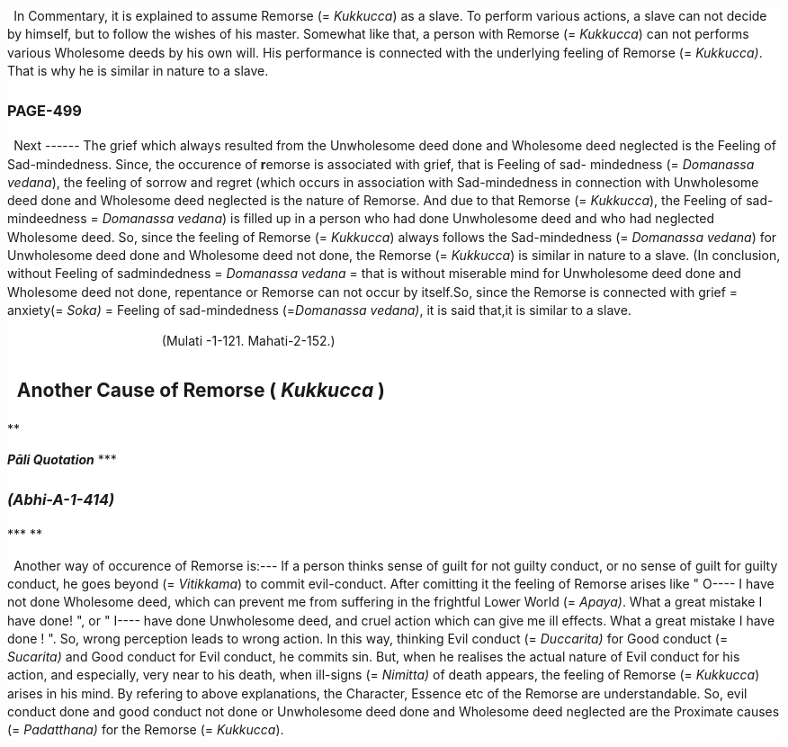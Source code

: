 ` `In Commentary, it is explained to assume Remorse (= *Kukkucca*) as a slave. To perform various actions, a slave can not decide by himself, but to follow the wishes of his master. Somewhat like that, a person with Remorse (= *Kukkucca*) can not performs various Wholesome deeds by his own will. His performance is connected with the underlying feeling of Remorse (= *Kukkucca)*. That is why he is similar in nature to a slave.  


### **PAGE-499** 


` `Next ------ The grief which always resulted from the Unwholesome deed done and Wholesome deed neglected is the Feeling of Sad-mindedness. Since, the occurence of **r**emorse is associated with grief, that is Feeling of sad- mindedness (= *Domanassa vedana*), the feeling of sorrow and regret (which occurs in association with Sad-mindedness in connection with Unwholesome deed done and Wholesome deed neglected is the nature of Remorse. And due to that Remorse (= *Kukkucca*), the Feeling of sad-mindeedness = *Domanassa vedana*) is filled up in a person who had done Unwholesome deed and who had neglected Wholesome deed. So, since the feeling of Remorse (= *Kukkucca*) always follows the Sad-mindedness (= *Domanassa vedana*) for Unwholesome deed done and Wholesome deed not done, the Remorse (= *Kukkucca*) is similar in nature to a slave. (In conclusion, without Feeling of sadmindedness = *Domanassa vedana* = that is without miserable mind for Unwholesome deed done and Wholesome deed not done, repentance or Remorse can not occur by itself.So, since the Remorse is connected with grief = anxiety(= *Soka)* = Feeling of sad-mindedness (=*Domanassa vedana)*, it is said that,it is similar to a slave.  

` 	 	 	 	 	 	 `(Mulati -1-121. Mahati-2-152.) 




## ` `**Another Cause of Remorse ( *Kukkucca* )** 
** 

***Pāli Quotation*** 
\***

### ***(Abhi-A-1-414)*** 
\*** 
**


` `Another way of occurence of Remorse is:--- If a person thinks sense of guilt for not guilty conduct, or no sense of guilt for guilty conduct, he goes beyond (= *Vitikkama*) to commit evil-conduct. After comitting it the feeling of Remorse arises like " O---- I have not done Wholesome deed, which can prevent me from suffering in the frightful Lower World (= *Apaya)*. What a great mistake I have done! ", or " I---- have done Unwholesome deed, and cruel action which can give me ill effects. What a great mistake I have done ! ". So, wrong perception leads to wrong action. In this way, thinking Evil conduct (= *Duccarita)* for Good conduct (= *Sucarita)* and Good conduct for Evil conduct, he commits sin. But, when he realises the actual nature of Evil conduct for his action, and especially, very near to his death, when ill-signs (= *Nimitta)* of death appears, the feeling of Remorse (= *Kukkucca*) arises in his mind.  By refering to above explanations, the Character, Essence etc of the Remorse are understandable. So, evil conduct done and good conduct not done or Unwholesome deed done and Wholesome deed neglected are the Proximate causes (= *Padatthana)* for the Remorse (= *Kukkucca*).  

